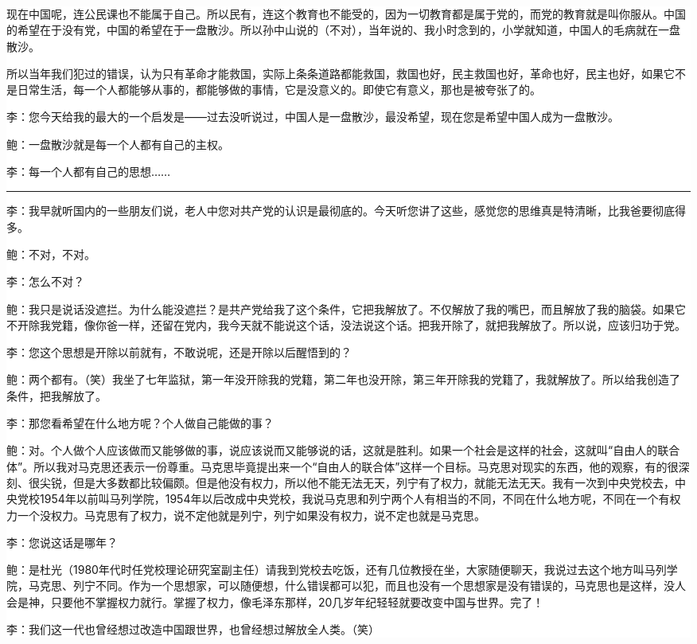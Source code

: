 现在中国呢，连公民课也不能属于自己。所以民有，连这个教育也不能受的，因为一切教育都是属于党的，而党的教育就是叫你服从。中国的希望在于没有党，中国的希望在于一盘散沙。所以孙中山说的（不对），当年说的、我小时念到的，小学就知道，中国人的毛病就在一盘散沙。

所以当年我们犯过的错误，认为只有革命才能救国，实际上条条道路都能救国，救国也好，民主救国也好，革命也好，民主也好，如果它不是日常生活，每一个人都能够从事的，都能够做的事情，它是没意义的。即使它有意义，那也是被夸张了的。

李：您今天给我的最大的一个启发是——过去没听说过，中国人是一盘散沙，最没希望，现在您是希望中国人成为一盘散沙。

鲍：一盘散沙就是每一个人都有自己的主权。

李：每一个人都有自己的思想……

_____

李：我早就听国内的一些朋友们说，老人中您对共产党的认识是最彻底的。今天听您讲了这些，感觉您的思维真是特清晰，比我爸要彻底得多。

鲍：不对，不对。

李：怎么不对？

鲍：我只是说话没遮拦。为什么能没遮拦？是共产党给我了这个条件，它把我解放了。不仅解放了我的嘴巴，而且解放了我的脑袋。如果它不开除我党籍，像你爸一样，还留在党内，我今天就不能说这个话，没法说这个话。把我开除了，就把我解放了。所以说，应该归功于党。

李：您这个思想是开除以前就有，不敢说呢，还是开除以后醒悟到的？

鲍：两个都有。（笑）我坐了七年监狱，第一年没开除我的党籍，第二年也没开除，第三年开除我的党籍了，我就解放了。所以给我创造了条件，把我解放了。

李：那您看希望在什么地方呢？个人做自己能做的事？

鲍：对。个人做个人应该做而又能够做的事，说应该说而又能够说的话，这就是胜利。如果一个社会是这样的社会，这就叫“自由人的联合体”。所以我对马克思还表示一份尊重。马克思毕竟提出来一个“自由人的联合体”这样一个目标。马克思对现实的东西，他的观察，有的很深刻、很尖锐，但是大多数都比较偏颇。但是他没有权力，所以他不能无法无天，列宁有了权力，就能无法无天。我有一次到中央党校去，中央党校1954年以前叫马列学院，1954年以后改成中央党校，我说马克思和列宁两个人有相当的不同，不同在什么地方呢，不同在一个有权力一个没权力。马克思有了权力，说不定他就是列宁，列宁如果没有权力，说不定也就是马克思。

李：您说这话是哪年？

鲍：是杜光（1980年代时任党校理论研究室副主任）请我到党校去吃饭，还有几位教授在坐，大家随便聊天，我说过去这个地方叫马列学院，马克思、列宁不同。作为一个思想家，可以随便想，什么错误都可以犯，而且也没有一个思想家是没有错误的，马克思也是这样，没人会是神，只要他不掌握权力就行。掌握了权力，像毛泽东那样，20几岁年纪轻轻就要改变中国与世界。完了！

李：我们这一代也曾经想过改造中国跟世界，也曾经想过解放全人类。（笑）

